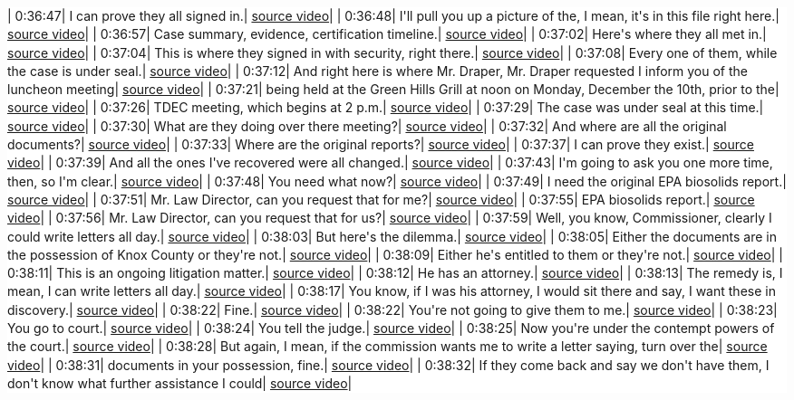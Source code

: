 | 0:36:47| I can prove they all signed in.| [source video](https://archive.org/details/cocom091216part1?start=2207)|
| 0:36:48| I'll pull you up a picture of the, I mean, it's in this file right here.| [source video](https://archive.org/details/cocom091216part1?start=2208)|
| 0:36:57| Case summary, evidence, certification timeline.| [source video](https://archive.org/details/cocom091216part1?start=2217)|
| 0:37:02| Here's where they all met in.| [source video](https://archive.org/details/cocom091216part1?start=2222)|
| 0:37:04| This is where they signed in with security, right there.| [source video](https://archive.org/details/cocom091216part1?start=2224)|
| 0:37:08| Every one of them, while the case is under seal.| [source video](https://archive.org/details/cocom091216part1?start=2228)|
| 0:37:12| And right here is where Mr. Draper, Mr. Draper requested I inform you of the luncheon meeting| [source video](https://archive.org/details/cocom091216part1?start=2232)|
| 0:37:21| being held at the Green Hills Grill at noon on Monday, December the 10th, prior to the| [source video](https://archive.org/details/cocom091216part1?start=2241)|
| 0:37:26| TDEC meeting, which begins at 2 p.m.| [source video](https://archive.org/details/cocom091216part1?start=2246)|
| 0:37:29| The case was under seal at this time.| [source video](https://archive.org/details/cocom091216part1?start=2249)|
| 0:37:30| What are they doing over there meeting?| [source video](https://archive.org/details/cocom091216part1?start=2250)|
| 0:37:32| And where are all the original documents?| [source video](https://archive.org/details/cocom091216part1?start=2252)|
| 0:37:33| Where are the original reports?| [source video](https://archive.org/details/cocom091216part1?start=2253)|
| 0:37:37| I can prove they exist.| [source video](https://archive.org/details/cocom091216part1?start=2257)|
| 0:37:39| And all the ones I've recovered were all changed.| [source video](https://archive.org/details/cocom091216part1?start=2259)|
| 0:37:43| I'm going to ask you one more time, then, so I'm clear.| [source video](https://archive.org/details/cocom091216part1?start=2263)|
| 0:37:48| You need what now?| [source video](https://archive.org/details/cocom091216part1?start=2268)|
| 0:37:49| I need the original EPA biosolids report.| [source video](https://archive.org/details/cocom091216part1?start=2269)|
| 0:37:51| Mr. Law Director, can you request that for me?| [source video](https://archive.org/details/cocom091216part1?start=2271)|
| 0:37:55| EPA biosolids report.| [source video](https://archive.org/details/cocom091216part1?start=2275)|
| 0:37:56| Mr. Law Director, can you request that for us?| [source video](https://archive.org/details/cocom091216part1?start=2276)|
| 0:37:59| Well, you know, Commissioner, clearly I could write letters all day.| [source video](https://archive.org/details/cocom091216part1?start=2279)|
| 0:38:03| But here's the dilemma.| [source video](https://archive.org/details/cocom091216part1?start=2283)|
| 0:38:05| Either the documents are in the possession of Knox County or they're not.| [source video](https://archive.org/details/cocom091216part1?start=2285)|
| 0:38:09| Either he's entitled to them or they're not.| [source video](https://archive.org/details/cocom091216part1?start=2289)|
| 0:38:11| This is an ongoing litigation matter.| [source video](https://archive.org/details/cocom091216part1?start=2291)|
| 0:38:12| He has an attorney.| [source video](https://archive.org/details/cocom091216part1?start=2292)|
| 0:38:13| The remedy is, I mean, I can write letters all day.| [source video](https://archive.org/details/cocom091216part1?start=2293)|
| 0:38:17| You know, if I was his attorney, I would sit there and say, I want these in discovery.| [source video](https://archive.org/details/cocom091216part1?start=2297)|
| 0:38:22| Fine.| [source video](https://archive.org/details/cocom091216part1?start=2302)|
| 0:38:22| You're not going to give them to me.| [source video](https://archive.org/details/cocom091216part1?start=2302)|
| 0:38:23| You go to court.| [source video](https://archive.org/details/cocom091216part1?start=2303)|
| 0:38:24| You tell the judge.| [source video](https://archive.org/details/cocom091216part1?start=2304)|
| 0:38:25| Now you're under the contempt powers of the court.| [source video](https://archive.org/details/cocom091216part1?start=2305)|
| 0:38:28| But again, I mean, if the commission wants me to write a letter saying, turn over the| [source video](https://archive.org/details/cocom091216part1?start=2308)|
| 0:38:31| documents in your possession, fine.| [source video](https://archive.org/details/cocom091216part1?start=2311)|
| 0:38:32| If they come back and say we don't have them, I don't know what further assistance I could| [source video](https://archive.org/details/cocom091216part1?start=2312)|